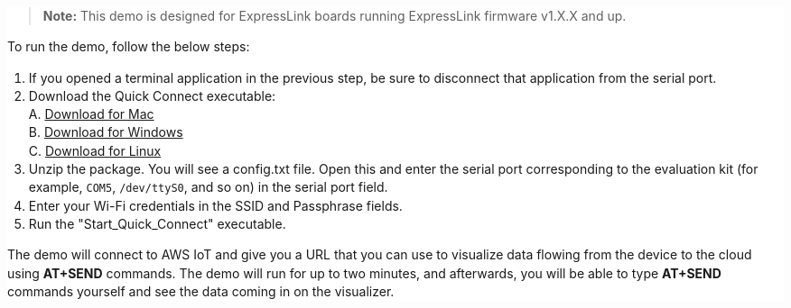 > **Note:** This demo is designed for ExpressLink boards running ExpressLink firmware v1.X.X and up.

To run the demo, follow the below steps:

1.	If you opened a terminal application in the previous step, be sure to disconnect that application from the serial port. 
2.	Download the Quick Connect executable:  
A.	[Download for Mac](https://quickconnectexpresslinkutility.s3.us-west-2.amazonaws.com/QuickConnect_v1.9_macos.x64.tar.gz)  
B.	[Download for Windows](https://quickconnectexpresslinkutility.s3.us-west-2.amazonaws.com/QuickConnect_v1.9_windows.x64.zip)  
C.	[Download for Linux](https://quickconnectexpresslinkutility.s3.us-west-2.amazonaws.com/QuickConnect_v1.9_linux.x64.tar.gz)  
3.	Unzip the package. You will see a config.txt file. Open this and enter the serial port corresponding to the evaluation kit (for example, `COM5`, `/dev/ttyS0`, and so on) in the serial port field.  
4.	Enter your Wi-Fi credentials in the SSID and Passphrase fields.  
5.	Run the "Start_Quick_Connect" executable.  

The demo will connect to AWS IoT and give you a URL that you can use to visualize data flowing from the device to the cloud using **AT+SEND** commands. The demo will run for up to two minutes, and afterwards, you will be able to type **AT+SEND** commands yourself and see the data coming in on the visualizer. 

